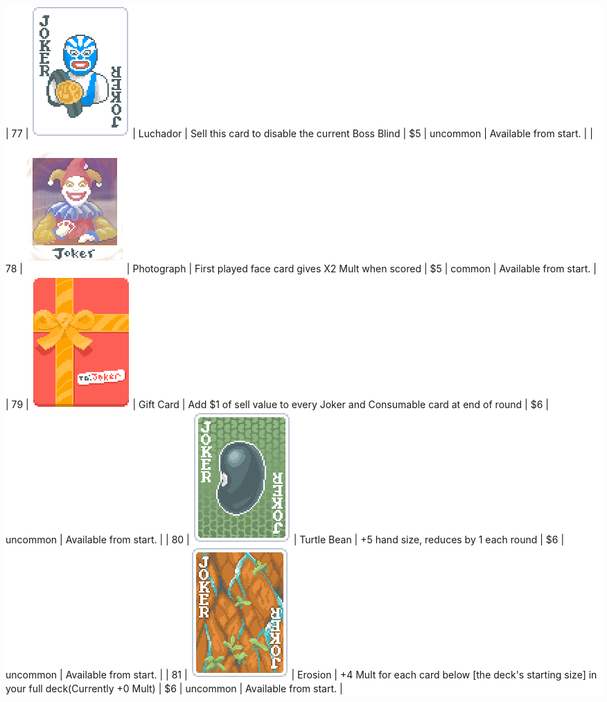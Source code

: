 | 77 | ![Luchador](../assets/images/games/balatro/jokers/Luchador.png) | Luchador | Sell this card to disable the current Boss Blind | $5 | <span class='tag tag-green'>uncommon</span> | Available from start. |
| 78 | ![Photograph](../assets/images/games/balatro/jokers/Photograph.png) | Photograph | First played face card gives X2 Mult when scored | $5 | <span class='tag tag-blue'>common</span> | Available from start. |
| 79 | ![Gift_Card](../assets/images/games/balatro/jokers/Gift_Card.png) | Gift Card | Add $1 of sell value to every Joker and Consumable card at end of round | $6 | <span class='tag tag-green'>uncommon</span> | Available from start. |
| 80 | ![Turtle_Bean](../assets/images/games/balatro/jokers/Turtle_Bean.png) | Turtle Bean | +5 hand size, reduces by 1 each round | $6 | <span class='tag tag-green'>uncommon</span> | Available from start. |
| 81 | ![Erosion](../assets/images/games/balatro/jokers/Erosion.png) | Erosion | +4 Mult for each card below [the deck's starting size] in your full deck(Currently +0 Mult) | $6 | <span class='tag tag-green'>uncommon</span> | Available from start. |